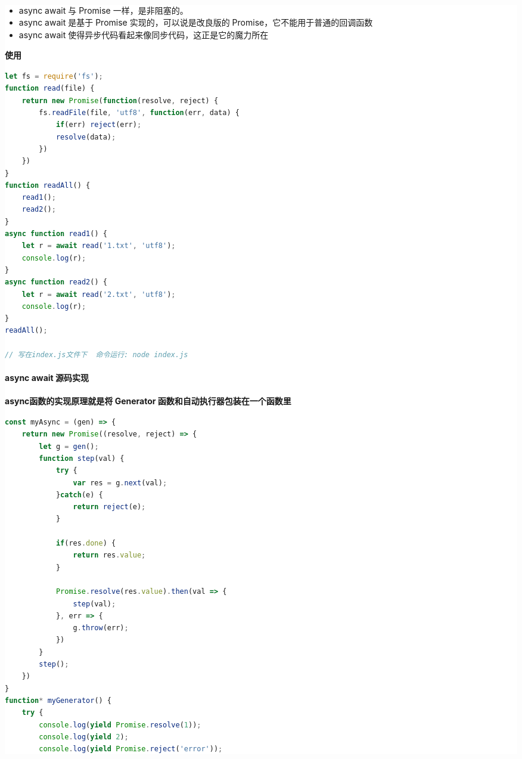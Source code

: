 - async await  与 Promise 一样，是非阻塞的。
- async await 是基于 Promise 实现的，可以说是改良版的 Promise，它不能用于普通的回调函数
- async await 使得异步代码看起来像同步代码，这正是它的魔力所在

**使用**

```js
let fs = require('fs');
function read(file) {
    return new Promise(function(resolve, reject) {
        fs.readFile(file, 'utf8', function(err, data) {
            if(err) reject(err);
            resolve(data);
        })
    })
}
function readAll() {
    read1();
    read2();
}
async function read1() {
    let r = await read('1.txt', 'utf8');
    console.log(r);
}
async function read2() {
    let r = await read('2.txt', 'utf8');
    console.log(r);
}
readAll();

// 写在index.js文件下  命令运行: node index.js
```

#### async await 源码实现

**async函数的实现原理就是将 Generator 函数和自动执行器包装在一个函数里**

```js
const myAsync = (gen) => {
    return new Promise((resolve, reject) => {
        let g = gen();
        function step(val) {
            try {
                var res = g.next(val);
            }catch(e) {
                return reject(e);
            }

            if(res.done) {
                return res.value;
            }
            
            Promise.resolve(res.value).then(val => {
                step(val);
            }, err => {
                g.throw(err);
            })
        }
        step();
    })
}
function* myGenerator() {
    try {
        console.log(yield Promise.resolve(1));
        console.log(yield 2);
        console.log(yield Promise.reject('error'));
```